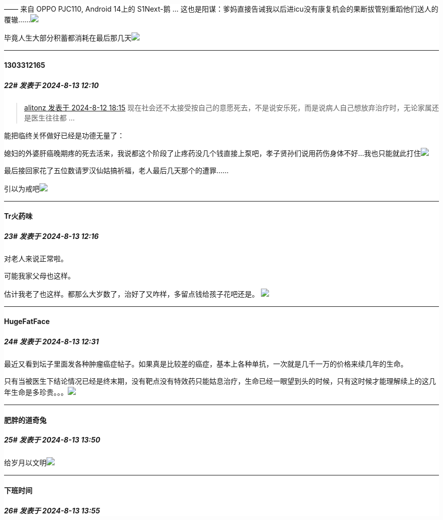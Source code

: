 —— 来自 OPPO PJC110, Android 14上的 S1Next-鹅 ...</blockquote>
这也是阳谋：爹妈直接告诫我以后进icu没有康复机会的果断拔管别重蹈他们送人的覆辙……<img src="https://static.saraba1st.com/image/smiley/face2017/209.gif" referrerpolicy="no-referrer">

毕竟人生大部分积蓄都消耗在最后那几天<img src="https://static.saraba1st.com/image/smiley/face2017/019.png" referrerpolicy="no-referrer">

*****

####  1303312165  
##### 22#       发表于 2024-8-13 12:10

<blockquote><a href="httphttps://bbs.saraba1st.com/2b/forum.php?mod=redirect&amp;goto=findpost&amp;pid=65874629&amp;ptid=2194859" target="_blank">alitonz 发表于 2024-8-12 18:15</a>
现在社会还不太接受按自己的意愿死去，不是说安乐死，而是说病人自己想放弃治疗时，无论家属还是医生往往都 ...</blockquote>
能把临终关怀做好已经是功德无量了：

媳妇的外婆肝癌晚期疼的死去活来，我说都这个阶段了止疼药没几个钱直接上泵吧，孝子贤孙们说用药伤身体不好…我也只能就此打住<img src="https://static.saraba1st.com/image/smiley/face2017/019.png" referrerpolicy="no-referrer">

最后接回家花了五位数请罗汉仙姑搞祈福，老人最后几天那个的遭罪……

引以为戒吧<img src="https://static.saraba1st.com/image/smiley/face2017/235.png" referrerpolicy="no-referrer">

*****

####  Tr火药味  
##### 23#       发表于 2024-8-13 12:16

对老人来说正常啦。

可能我家父母也这样。

估计我老了也这样。都那么大岁数了，治好了又咋样，多留点钱给孩子花吧还是。
<img src="https://static.saraba1st.com/image/smiley/face2017/009.gif" referrerpolicy="no-referrer">

*****

####  HugeFatFace  
##### 24#       发表于 2024-8-13 12:31

最近又看到坛子里面发各种肿瘤癌症帖子。如果真是比较差的癌症，基本上各种单抗，一次就是几千一万的价格来续几年的生命。

只有当被医生下结论情况已经是终末期，没有靶点没有特效药只能姑息治疗，生命已经一眼望到头的时候，只有这时候才能理解续上的这几年生命是多珍贵。。。<img src="https://static.saraba1st.com/image/smiley/face2017/117.png" referrerpolicy="no-referrer">

*****

####  肥胖的道奇兔  
##### 25#       发表于 2024-8-13 13:50

给岁月以文明<img src="https://static.saraba1st.com/image/smiley/face2017/139.png" referrerpolicy="no-referrer">

*****

####  下班时间  
##### 26#       发表于 2024-8-13 13:55

